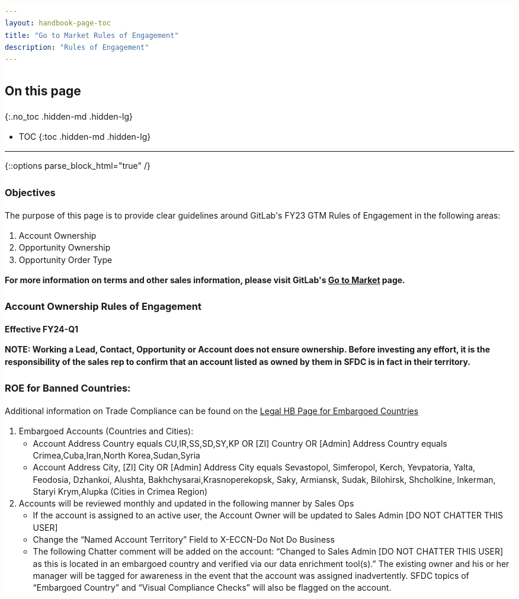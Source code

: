 ```yaml
---
layout: handbook-page-toc
title: "Go to Market Rules of Engagement"
description: "Rules of Engagement"
---
```


## On this page
{:.no_toc .hidden-md .hidden-lg}

- TOC
{:toc .hidden-md .hidden-lg}

- - -

{::options parse_block_html="true" /}

### Objectives  
The purpose of this page is to provide clear guidelines around GitLab's FY23 GTM Rules of Engagement in the following areas:

1. Account Ownership
2. Opportunity Ownership 
3. Opportunity Order Type 

**For more information on terms and other sales information, please visit GitLab's [Go to Market](https://about.gitlab.com/handbook/sales/field-operations/gtm-resources/) page.**


### Account Ownership Rules of Engagement 

**Effective FY24-Q1**

**NOTE: Working a Lead, Contact, Opportunity or Account does not ensure ownership. Before investing any effort, it is the responsibility of the sales rep to confirm that an account listed as owned by them in SFDC is in fact in their territory.**

### ROE for Banned Countries: 
Additional information on Trade Compliance can be found on the [Legal HB Page for Embargoed Countries](https://about.gitlab.com/handbook/legal/trade-compliance/)
1. Embargoed Accounts (Countries and Cities):
    - Account Address Country equals CU,IR,SS,SD,SY,KP OR [ZI] Country OR  [Admin] Address Country equals Crimea,Cuba,Iran,North Korea,Sudan,Syria
    - Account Address City, [ZI] City OR [Admin] Address City equals Sevastopol, Simferopol, Kerch, Yevpatoria, Yalta, Feodosia, Dzhankoi, Alushta, Bakhchysarai,Krasnoperekopsk, Saky, Armiansk, Sudak, Bilohirsk, Shcholkine, Inkerman, Staryi Krym,Alupka (Cities in Crimea Region)
2. Accounts will be reviewed monthly and updated in the following manner by Sales Ops
    - If the account is assigned to an active user, the Account Owner will be updated to Sales Admin [DO NOT CHATTER THIS USER]
    - Change the “Named Account Territory” Field to X-ECCN-Do Not Do Business
    - The following Chatter comment will be added on the account: “Changed to Sales Admin [DO NOT CHATTER THIS USER] as this is located in an embargoed country and verified via our data enrichment tool(s).”  The existing owner and his or her manager will be tagged for awareness in the event that the account was assigned inadvertently.  SFDC topics of  “Embargoed Country” and “Visual Compliance Checks” will also be flagged on the account.

